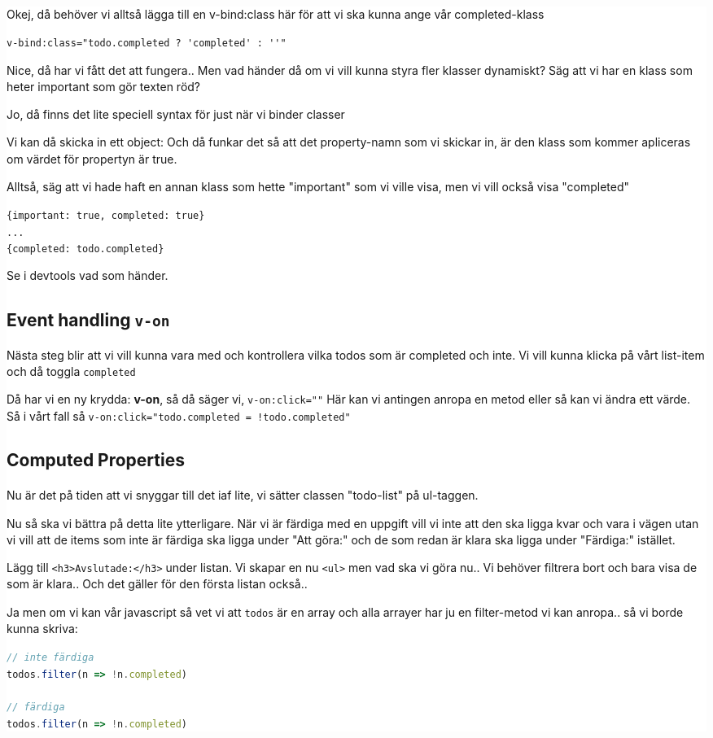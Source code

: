 Okej, då behöver vi alltså lägga till en v-bind:class här för
att vi ska kunna ange vår completed-klass
```
v-bind:class="todo.completed ? 'completed' : ''"
```

Nice, då har vi fått det att fungera..
Men vad händer då om vi vill kunna styra fler klasser dynamiskt?
Säg att vi har en klass som heter important som gör texten röd?

Jo, då finns det lite speciell syntax för just när vi binder classer

Vi kan då skicka in ett object:
Och då funkar det så att det property-namn som vi skickar in,
är den klass som kommer apliceras om värdet för propertyn är true.

Alltså, säg att vi hade haft en annan klass som hette "important"
som vi ville visa, men vi vill också visa "completed"

```
{important: true, completed: true}
...
{completed: todo.completed}
```

Se i devtools vad som händer.



## Event handling `v-on`
Nästa steg blir att vi vill kunna vara med och kontrollera
vilka todos som är completed och inte.
Vi vill kunna klicka på vårt list-item och då toggla `completed`

Då har vi en ny krydda: **v-on**, så då säger vi, `v-on:click=""`
Här kan vi antingen anropa en metod eller så kan vi ändra ett värde.
Så i vårt fall så `v-on:click="todo.completed = !todo.completed"`


## Computed Properties
Nu är det på tiden att vi snyggar till det iaf lite, vi sätter
classen "todo-list" på ul-taggen.

Nu så ska vi bättra på detta lite ytterligare.
När vi är färdiga med en uppgift vill vi inte att den ska ligga kvar
och vara i vägen utan vi vill att de items som inte är färdiga
ska ligga under "Att göra:" och de som redan är klara ska ligga
under "Färdiga:" istället.

Lägg till `<h3>Avslutade:</h3>` under listan.
Vi skapar en nu `<ul>` men vad ska vi göra nu..
Vi behöver filtrera bort och bara visa de som är klara..
Och det gäller för den första listan också..

Ja men om vi kan vår javascript så vet vi att `todos` är en array
och alla arrayer har ju en filter-metod vi kan anropa..
så vi borde kunna skriva:
```javascript
// inte färdiga
todos.filter(n => !n.completed)

// färdiga
todos.filter(n => !n.completed)
```
